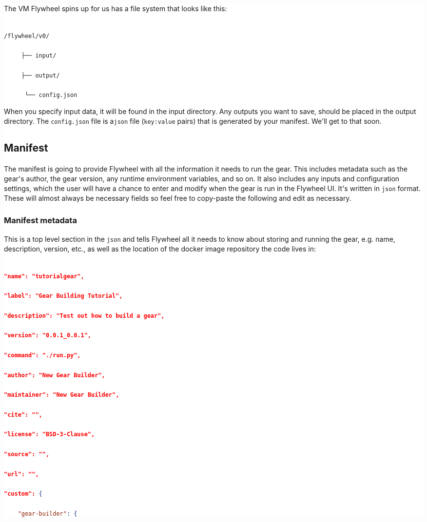 The VM Flywheel spins up for us has a file system that looks like this:

```

/flywheel/v0/

     ├── input/

     ├── output/

      └── config.json

```



When you specify input data, it will be found in the input directory. Any outputs you want to save, should be placed in the output directory. The `config.json` file is a`json` file (`key:value` pairs) that is generated by your manifest. We'll get to that soon.



## Manifest



The manifest is going to provide Flywheel with all the information it needs to run the gear.  This includes metadata such as the gear's author, the gear version, any runtime environment variables, and so on.  It also includes any inputs and configuration settings, which the user will have a chance to enter and modify when the gear is run in the Flywheel UI. It's written in `json` format. These will almost always be necessary fields so feel free to copy-paste the following and edit as necessary.



### Manifest metadata



This is a top level section in the `json` and tells Flywheel all it needs to know about storing and running the gear, e.g. name, description, version, etc., as well as the location of the docker image repository the code lives in:



```json

"name": "tutorialgear",

"label": "Gear Building Tutorial",

"description": "Test out how to build a gear",

"version": "0.0.1_0.0.1",

"command": "./run.py",

"author": "New Gear Builder",

"maintainer": "New Gear Builder",

"cite": "",

"license": "BSD-3-Clause",

"source": "",

"url": "",

"custom": {

    "gear-builder": {
```
